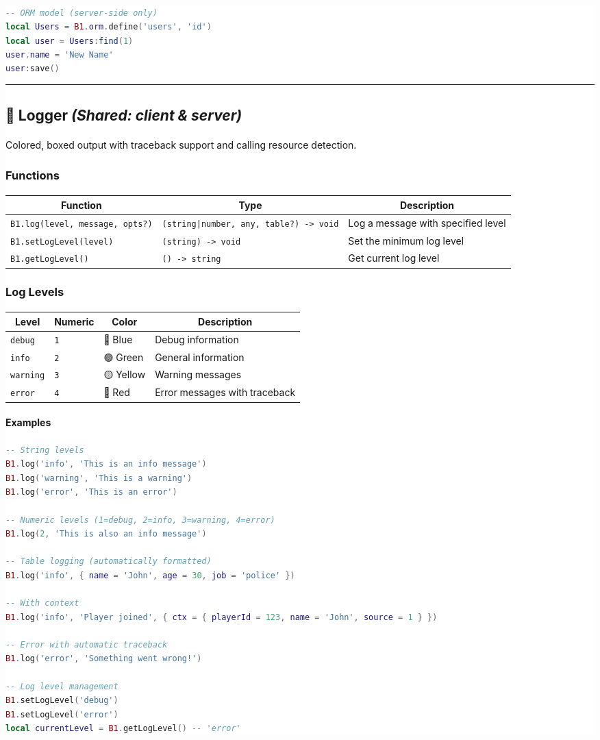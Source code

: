 ```lua
-- ORM model (server-side only)
local Users = B1.orm.define('users', 'id')
local user = Users:find(1)
user.name = 'New Name'
user:save()
```

---


## 📝 Logger _(Shared: client & server)_

Colored, boxed output with traceback support and calling resource detection.

### Functions

| Function | Type | Description |
|----------|------|-------------|
| `B1.log(level, message, opts?)` | `(string\|number, any, table?) -> void` | Log a message with specified level |
| `B1.setLogLevel(level)` | `(string) -> void` | Set the minimum log level |
| `B1.getLogLevel()` | `() -> string` | Get current log level |

### Log Levels

| Level | Numeric | Color | Description |
|-------|---------|-------|-------------|
| `debug` | `1` | 🔵 Blue | Debug information |
| `info` | `2` | 🟢 Green | General information |
| `warning` | `3` | 🟡 Yellow | Warning messages |
| `error` | `4` | 🔴 Red | Error messages with traceback |

#### Examples

```lua
-- String levels
B1.log('info', 'This is an info message')
B1.log('warning', 'This is a warning')
B1.log('error', 'This is an error')

-- Numeric levels (1=debug, 2=info, 3=warning, 4=error)
B1.log(2, 'This is also an info message')

-- Table logging (automatically formatted)
B1.log('info', { name = 'John', age = 30, job = 'police' })

-- With context
B1.log('info', 'Player joined', { ctx = { playerId = 123, name = 'John', source = 1 } })

-- Error with automatic traceback
B1.log('error', 'Something went wrong!')

-- Log level management
B1.setLogLevel('debug')
B1.setLogLevel('error')
local currentLevel = B1.getLogLevel() -- 'error'
```

